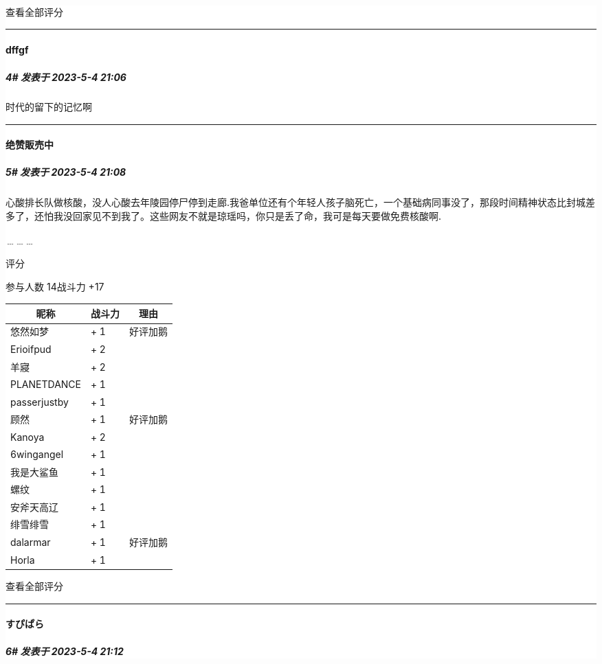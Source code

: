 查看全部评分

*****

####  dffgf  
##### 4#       发表于 2023-5-4 21:06

时代的留下的记忆啊

*****

####  绝赞販売中  
##### 5#       发表于 2023-5-4 21:08

心酸排长队做核酸，没人心酸去年陵园停尸停到走廊.我爸单位还有个年轻人孩子脑死亡，一个基础病同事没了，那段时间精神状态比封城差多了，还怕我没回家见不到我了。这些网友不就是琼瑶吗，你只是丢了命，我可是每天要做免费核酸啊.

﹍﹍﹍

评分

 参与人数 14战斗力 +17

|昵称|战斗力|理由|
|----|---|---|
| 悠然如梦| + 1|好评加鹅|
| Erioifpud| + 2||
| 羊寢| + 2||
| PLANETDANCE| + 1||
| passerjustby| + 1||
| 顾然| + 1|好评加鹅|
| Kanoya| + 2||
| 6wingangel| + 1||
| 我是大鲨鱼| + 1||
| 螺纹| + 1||
| 安斧天高辽| + 1||
| 绯雪绯雪| + 1||
| dalarmar| + 1|好评加鹅|
| Horla| + 1||

查看全部评分

*****

####  すぴぱら  
##### 6#       发表于 2023-5-4 21:12
